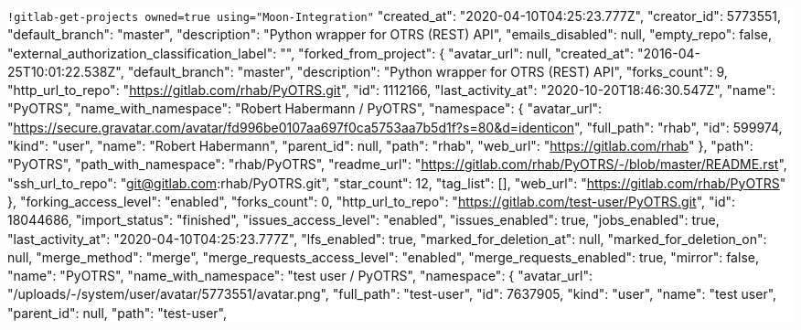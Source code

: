 ```!gitlab-get-projects owned=true using="Moon-Integration"```
                "created_at": "2020-04-10T04:25:23.777Z",
                "creator_id": 5773551,
                "default_branch": "master",
                "description": "Python wrapper for OTRS (REST) API",
                "emails_disabled": null,
                "empty_repo": false,
                "external_authorization_classification_label": "",
                "forked_from_project": {
                    "avatar_url": null,
                    "created_at": "2016-04-25T10:01:22.538Z",
                    "default_branch": "master",
                    "description": "Python wrapper for OTRS (REST) API",
                    "forks_count": 9,
                    "http_url_to_repo": "https://gitlab.com/rhab/PyOTRS.git",
                    "id": 1112166,
                    "last_activity_at": "2020-10-20T18:46:30.547Z",
                    "name": "PyOTRS",
                    "name_with_namespace": "Robert Habermann / PyOTRS",
                    "namespace": {
                        "avatar_url": "https://secure.gravatar.com/avatar/fd996be0107aa697f0ca5753aa7b5d1f?s=80&d=identicon",
                        "full_path": "rhab",
                        "id": 599974,
                        "kind": "user",
                        "name": "Robert Habermann",
                        "parent_id": null,
                        "path": "rhab",
                        "web_url": "https://gitlab.com/rhab"
                    },
                    "path": "PyOTRS",
                    "path_with_namespace": "rhab/PyOTRS",
                    "readme_url": "https://gitlab.com/rhab/PyOTRS/-/blob/master/README.rst",
                    "ssh_url_to_repo": "git@gitlab.com:rhab/PyOTRS.git",
                    "star_count": 12,
                    "tag_list": [],
                    "web_url": "https://gitlab.com/rhab/PyOTRS"
                },
                "forking_access_level": "enabled",
                "forks_count": 0,
                "http_url_to_repo": "https://gitlab.com/test-user/PyOTRS.git",
                "id": 18044686,
                "import_status": "finished",
                "issues_access_level": "enabled",
                "issues_enabled": true,
                "jobs_enabled": true,
                "last_activity_at": "2020-04-10T04:25:23.777Z",
                "lfs_enabled": true,
                "marked_for_deletion_at": null,
                "marked_for_deletion_on": null,
                "merge_method": "merge",
                "merge_requests_access_level": "enabled",
                "merge_requests_enabled": true,
                "mirror": false,
                "name": "PyOTRS",
                "name_with_namespace": "test user / PyOTRS",
                "namespace": {
                    "avatar_url": "/uploads/-/system/user/avatar/5773551/avatar.png",
                    "full_path": "test-user",
                    "id": 7637905,
                    "kind": "user",
                    "name": "test user",
                    "parent_id": null,
                    "path": "test-user",
```